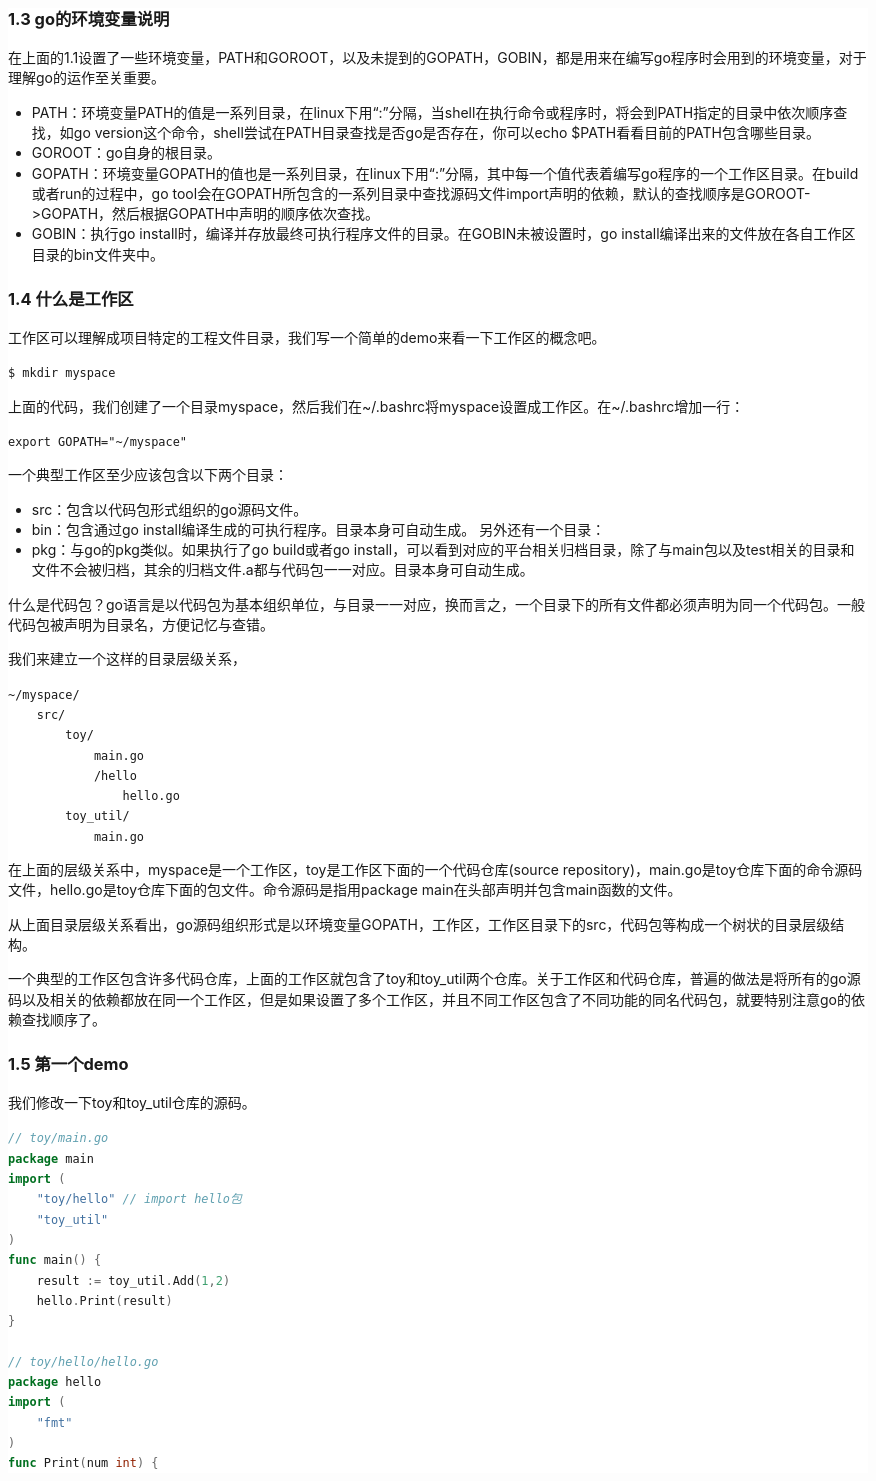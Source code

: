 ### 1.3 go的环境变量说明
在上面的1.1设置了一些环境变量，PATH和GOROOT，以及未提到的GOPATH，GOBIN，都是用来在编写go程序时会用到的环境变量，对于理解go的运作至关重要。
- PATH：环境变量PATH的值是一系列目录，在linux下用“:”分隔，当shell在执行命令或程序时，将会到PATH指定的目录中依次顺序查找，如go version这个命令，shell尝试在PATH目录查找是否go是否存在，你可以echo $PATH看看目前的PATH包含哪些目录。
- GOROOT：go自身的根目录。
- GOPATH：环境变量GOPATH的值也是一系列目录，在linux下用“:”分隔，其中每一个值代表着编写go程序的一个工作区目录。在build或者run的过程中，go tool会在GOPATH所包含的一系列目录中查找源码文件import声明的依赖，默认的查找顺序是GOROOT->GOPATH，然后根据GOPATH中声明的顺序依次查找。
- GOBIN：执行go install时，编译并存放最终可执行程序文件的目录。在GOBIN未被设置时，go install编译出来的文件放在各自工作区目录的bin文件夹中。

### 1.4 什么是工作区
工作区可以理解成项目特定的工程文件目录，我们写一个简单的demo来看一下工作区的概念吧。
```shell
$ mkdir myspace
```
上面的代码，我们创建了一个目录myspace，然后我们在~/.bashrc将myspace设置成工作区。在~/.bashrc增加一行：
```shell
export GOPATH="~/myspace"
```
一个典型工作区至少应该包含以下两个目录：
- src：包含以代码包形式组织的go源码文件。
- bin：包含通过go install编译生成的可执行程序。目录本身可自动生成。
另外还有一个目录：
- pkg：与go的pkg类似。如果执行了go build或者go install，可以看到对应的平台相关归档目录，除了与main包以及test相关的目录和文件不会被归档，其余的归档文件.a都与代码包一一对应。目录本身可自动生成。

什么是代码包？go语言是以代码包为基本组织单位，与目录一一对应，换而言之，一个目录下的所有文件都必须声明为同一个代码包。一般代码包被声明为目录名，方便记忆与查错。

我们来建立一个这样的目录层级关系，
```shell
~/myspace/
    src/
        toy/
            main.go
            /hello
                hello.go
        toy_util/
            main.go
```
在上面的层级关系中，myspace是一个工作区，toy是工作区下面的一个代码仓库(source repository)，main.go是toy仓库下面的命令源码文件，hello.go是toy仓库下面的包文件。命令源码是指用package main在头部声明并包含main函数的文件。

从上面目录层级关系看出，go源码组织形式是以环境变量GOPATH，工作区，工作区目录下的src，代码包等构成一个树状的目录层级结构。

一个典型的工作区包含许多代码仓库，上面的工作区就包含了toy和toy_util两个仓库。关于工作区和代码仓库，普遍的做法是将所有的go源码以及相关的依赖都放在同一个工作区，但是如果设置了多个工作区，并且不同工作区包含了不同功能的同名代码包，就要特别注意go的依赖查找顺序了。

### 1.5 第一个demo
我们修改一下toy和toy_util仓库的源码。
```go
// toy/main.go
package main
import (
    "toy/hello" // import hello包
    "toy_util"
)
func main() {
    result := toy_util.Add(1,2)
    hello.Print(result)
}

// toy/hello/hello.go
package hello
import (
    "fmt"
)
func Print(num int) {
```